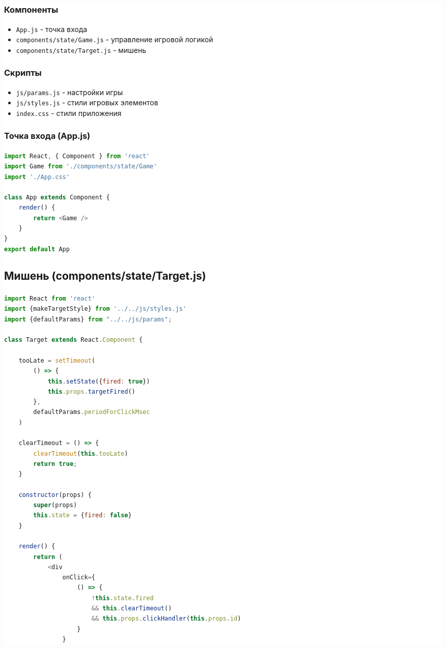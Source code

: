 ### Компоненты

+ `App.js` - точка входа
+ `components/state/Game.js` - управление игровой логикой
+ `components/state/Target.js` - мишень

### Скрипты

+ `js/params.js` - настройки игры
+ `js/styles.js` - стили игровых элементов
+ `index.css` - стили приложения

### Точка входа (App.js)

```js
import React, { Component } from 'react'
import Game from './components/state/Game'
import './App.css'

class App extends Component {
    render() {
        return <Game />
    }
}
export default App
```

## Мишень (components/state/Target.js)

```js
import React from 'react'
import {makeTargetStyle} from '../../js/styles.js'
import {defaultParams} from "../../js/params";

class Target extends React.Component {

    tooLate = setTimeout(
        () => {
            this.setState({fired: true})
            this.props.targetFired()
        },
        defaultParams.periodForClickMsec
    )

    clearTimeout = () => {
        clearTimeout(this.tooLate)
        return true;
    }

    constructor(props) {
        super(props)
        this.state = {fired: false}
    }

    render() {
        return (
            <div
                onClick={
                    () => {
                        !this.state.fired
                        && this.clearTimeout()
                        && this.props.clickHandler(this.props.id)
                    }
                }
```